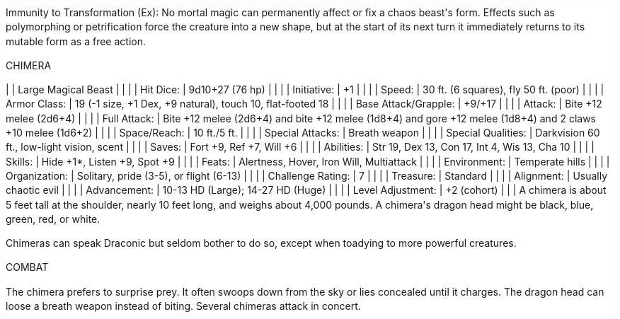 Immunity to Transformation (Ex): No mortal magic can permanently affect or fix a chaos beast's form. Effects such as polymorphing or petrification force the creature into a new shape, but at the start of its next turn it immediately returns to its mutable form as a free action.



CHIMERA

|   | Large Magical Beast | |  |
| Hit Dice: | 9d10+27 (76 hp) | |  |
| Initiative: | +1 | |  |
| Speed: | 30 ft. (6 squares), fly 50 ft. (poor) | |  |
| Armor Class: | 19 (-1 size, +1 Dex, +9 natural), touch 10, flat-footed 18 | |  |
| Base Attack/Grapple: | +9/+17 | |  |
| Attack: | Bite +12 melee (2d6+4) | |  |
| Full Attack: | Bite +12 melee (2d6+4) and bite +12 melee (1d8+4) and gore +12 melee (1d8+4) and 2 claws +10 melee (1d6+2) | |  |
| Space/Reach: | 10 ft./5 ft. | |  |
| Special Attacks: | Breath weapon | |  |
| Special Qualities: | Darkvision 60 ft., low-light vision, scent | |  |
| Saves: | Fort +9, Ref +7, Will +6 | |  |
| Abilities: | Str 19, Dex 13, Con 17, Int 4, Wis 13, Cha 10 | |  |
| Skills: | Hide +1*, Listen +9, Spot +9 | |  |
| Feats: | Alertness, Hover, Iron Will, Multiattack | |  |
| Environment: | Temperate hills | |  |
| Organization: | Solitary, pride (3-5), or flight (6-13) | |  |
| Challenge Rating: | 7 | |  |
| Treasure: | Standard | |  |
| Alignment: | Usually chaotic evil | |  |
| Advancement: | 10-13 HD (Large); 14-27 HD (Huge) | |  |
| Level Adjustment: | +2 (cohort) | |  |
A chimera is about 5 feet tall at the shoulder, nearly 10 feet long, and weighs about 4,000 pounds. A chimera's dragon head might be black, blue, green, red, or white.

Chimeras can speak Draconic but seldom bother to do so, except when toadying to more powerful creatures.

COMBAT

The chimera prefers to surprise prey. It often swoops down from the sky or lies concealed until it charges. The dragon head can loose a breath weapon instead of biting. Several chimeras attack in concert.
